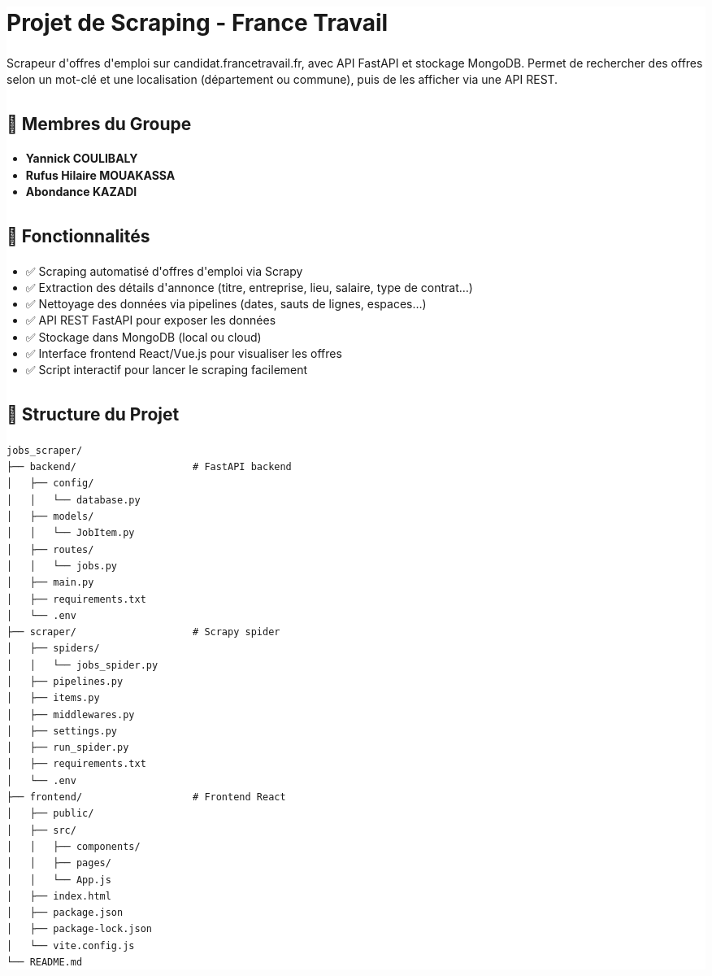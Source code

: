 # Projet de Scraping - France Travail

Scrapeur d'offres d'emploi sur candidat.francetravail.fr, avec API FastAPI et stockage MongoDB.
Permet de rechercher des offres selon un mot-clé et une localisation (département ou commune), puis de les afficher via
une API REST.

## 👥 Membres du Groupe

- **Yannick COULIBALY**
- **Rufus Hilaire MOUAKASSA**
- **Abondance KAZADI**

## 📁 Fonctionnalités

- ✅ Scraping automatisé d'offres d'emploi via Scrapy
- ✅ Extraction des détails d'annonce (titre, entreprise, lieu, salaire, type de contrat…)
- ✅ Nettoyage des données via pipelines (dates, sauts de lignes, espaces…)
- ✅ API REST FastAPI pour exposer les données
- ✅ Stockage dans MongoDB (local ou cloud)
- ✅ Interface frontend React/Vue.js pour visualiser les offres
- ✅ Script interactif pour lancer le scraping facilement

## 📂 Structure du Projet

```
jobs_scraper/
├── backend/                    # FastAPI backend
│   ├── config/
│   │   └── database.py
│   ├── models/
│   │   └── JobItem.py
│   ├── routes/
│   │   └── jobs.py
│   ├── main.py
│   ├── requirements.txt
│   └── .env
├── scraper/                    # Scrapy spider
│   ├── spiders/
│   │   └── jobs_spider.py
│   ├── pipelines.py
│   ├── items.py
│   ├── middlewares.py
│   ├── settings.py
│   ├── run_spider.py
│   ├── requirements.txt
│   └── .env
├── frontend/                   # Frontend React
│   ├── public/
│   ├── src/
│   │   ├── components/
│   │   ├── pages/
│   │   └── App.js
│   ├── index.html
│   ├── package.json
│   ├── package-lock.json
│   └── vite.config.js
└── README.md
```
